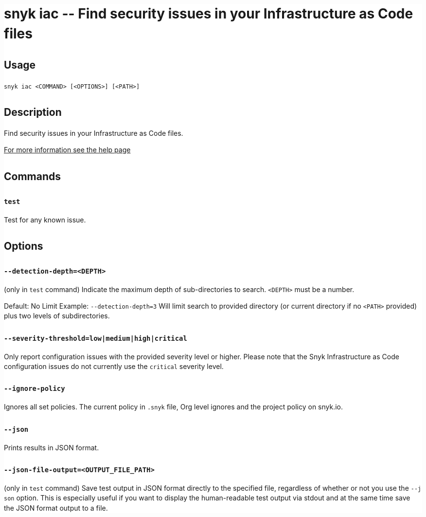 # snyk iac -- Find security issues in your Infrastructure as Code files

## Usage

`snyk iac <COMMAND> [<OPTIONS>] [<PATH>]`

## Description

Find security issues in your Infrastructure as Code files.

[For more information see the help page](https://docs.snyk.io/products/snyk-infrastructure-as-code)

## Commands

### `test`

Test for any known issue.

## Options

### `--detection-depth=<DEPTH>`

(only in `test` command)
Indicate the maximum depth of sub-directories to search. `<DEPTH>` must be a number.

Default: No Limit
Example: `--detection-depth=3`
Will limit search to provided directory (or current directory if no `<PATH>` provided) plus two levels of subdirectories.

### `--severity-threshold=low|medium|high|critical`

Only report configuration issues with the provided severity level or higher. Please note that the Snyk Infrastructure as Code configuration issues do not currently use the `critical` severity level.

### `--ignore-policy`

Ignores all set policies. The current policy in `.snyk` file, Org level ignores and the project policy on snyk.io.

### `--json`

Prints results in JSON format.

### `--json-file-output=<OUTPUT_FILE_PATH>`

(only in `test` command)
Save test output in JSON format directly to the specified file, regardless of whether or not you use the `--json` option.
This is especially useful if you want to display the human-readable test output via stdout and at the same time save the JSON format output to a file.
